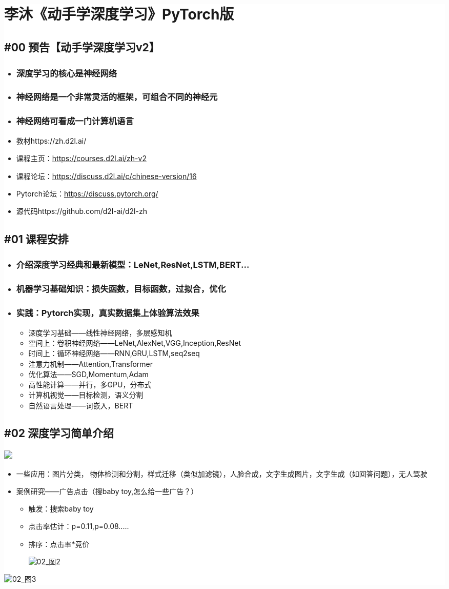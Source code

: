 # 李沐《动手学深度学习》PyTorch版

## #00 预告【动手学深度学习v2】

- ### 深度学习的核心是神经网络

- ### 神经网络是一个非常灵活的框架，可组合不同的神经元

- ### 神经网络可看成一门计算机语言

- 教材https://zh.d2l.ai/

- 课程主页：https://courses.d2l.ai/zh-v2

- 课程论坛：https://discuss.d2l.ai/c/chinese-version/16

- Pytorch论坛：https://discuss.pytorch.org/

- 源代码https://github.com/d2l-ai/d2l-zh

## #01 课程安排

- ### 介绍深度学习经典和最新模型：LeNet,ResNet,LSTM,BERT...

- ### 机器学习基础知识：损失函数，目标函数，过拟合，优化

- ### 实践：Pytorch实现，真实数据集上体验算法效果

  - 深度学习基础——线性神经网络，多层感知机
  - 空间上：卷积神经网络——LeNet,AlexNet,VGG,Inception,ResNet
  - 时间上：循环神经网络——RNN,GRU,LSTM,seq2seq
  - 注意力机制——Attention,Transformer
  - 优化算法——SGD,Momentum,Adam
  - 高性能计算——并行，多GPU，分布式
  - 计算机视觉——目标检测，语义分割
  - 自然语言处理——词嵌入，BERT

## #02 深度学习简单介绍

![](C:\Users\ZZM\Desktop\深度学习\李沐\动手学深度学习.assets\02_图1.png)

- 一些应用：图片分类， 物体检测和分割，样式迁移（类似加滤镜），人脸合成，文字生成图片，文字生成（如回答问题），无人驾驶

- 案例研究——广告点击（搜baby toy,怎么给一些广告？）

  - 触发：搜索baby toy

  - 点击率估计：p=0.11,p=0.08.....

  - 排序：点击率*竞价

    ![02_图2](C:\Users\ZZM\Desktop\深度学习\李沐\动手学深度学习.assets\02_图2.png)

![02_图3](C:\Users\ZZM\Desktop\深度学习\李沐\动手学深度学习.assets\02_图3.png)
